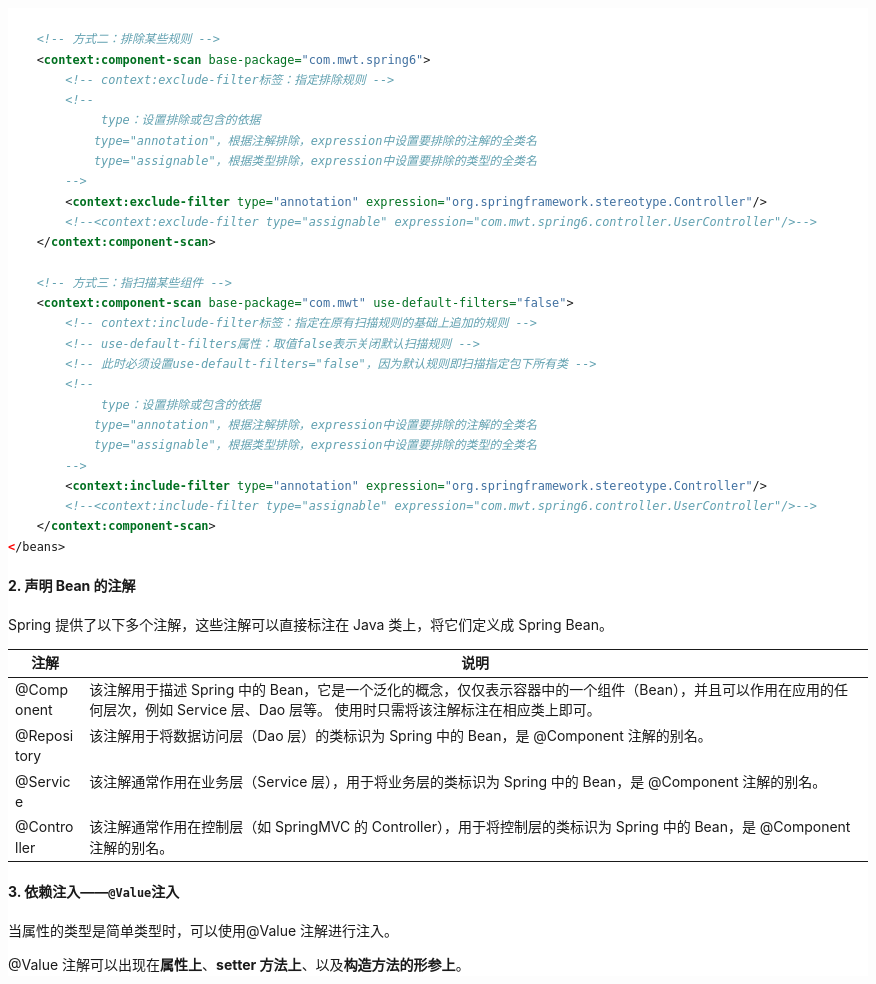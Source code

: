 ```xml

    <!-- 方式二：排除某些规则 -->
    <context:component-scan base-package="com.mwt.spring6">
        <!-- context:exclude-filter标签：指定排除规则 -->
        <!--
             type：设置排除或包含的依据
            type="annotation"，根据注解排除，expression中设置要排除的注解的全类名
            type="assignable"，根据类型排除，expression中设置要排除的类型的全类名
        -->
        <context:exclude-filter type="annotation" expression="org.springframework.stereotype.Controller"/>
        <!--<context:exclude-filter type="assignable" expression="com.mwt.spring6.controller.UserController"/>-->
    </context:component-scan>

    <!-- 方式三：指扫描某些组件 -->
    <context:component-scan base-package="com.mwt" use-default-filters="false">
        <!-- context:include-filter标签：指定在原有扫描规则的基础上追加的规则 -->
        <!-- use-default-filters属性：取值false表示关闭默认扫描规则 -->
        <!-- 此时必须设置use-default-filters="false"，因为默认规则即扫描指定包下所有类 -->
        <!--
             type：设置排除或包含的依据
            type="annotation"，根据注解排除，expression中设置要排除的注解的全类名
            type="assignable"，根据类型排除，expression中设置要排除的类型的全类名
        -->
        <context:include-filter type="annotation" expression="org.springframework.stereotype.Controller"/>
        <!--<context:include-filter type="assignable" expression="com.mwt.spring6.controller.UserController"/>-->
    </context:component-scan>
</beans>
```

#### 2. 声明 Bean 的注解

Spring 提供了以下多个注解，这些注解可以直接标注在 Java 类上，将它们定义成 Spring Bean。

| 注解        | 说明                                                                                                                                                                                    |
| ----------- | --------------------------------------------------------------------------------------------------------------------------------------------------------------------------------------- |
| @Component  | 该注解用于描述 Spring 中的 Bean，它是一个泛化的概念，仅仅表示容器中的一个组件（Bean），并且可以作用在应用的任何层次，例如 Service 层、Dao 层等。 使用时只需将该注解标注在相应类上即可。 |
| @Repository | 该注解用于将数据访问层（Dao 层）的类标识为 Spring 中的 Bean，是 @Component 注解的别名。                                                                                                 |
| @Service    | 该注解通常作用在业务层（Service 层），用于将业务层的类标识为 Spring 中的 Bean，是 @Component 注解的别名。                                                                               |
| @Controller | 该注解通常作用在控制层（如 SpringMVC 的 Controller），用于将控制层的类标识为 Spring 中的 Bean，是 @Component 注解的别名。                                                               |

#### 3. 依赖注入——`@Value`注入

当属性的类型是简单类型时，可以使用@Value 注解进行注入。

@Value 注解可以出现在**属性上**、**setter 方法上**、以及**构造方法的形参上**。
